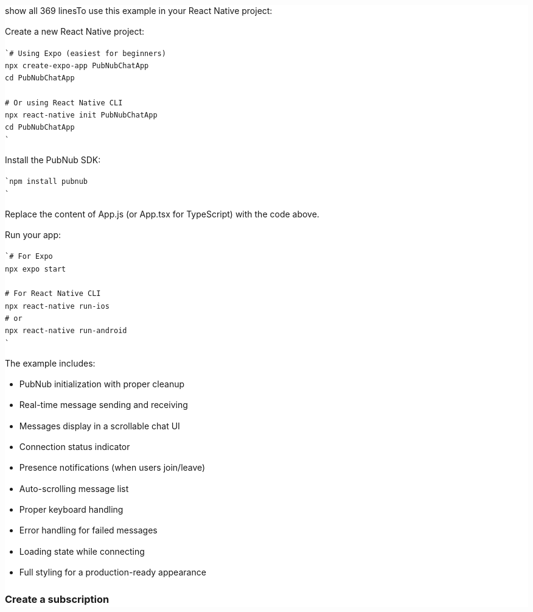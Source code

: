 show all 369 linesTo use this example in your React Native project:

Create a new React Native project:

```
`# Using Expo (easiest for beginners)  
npx create-expo-app PubNubChatApp  
cd PubNubChatApp  
  
# Or using React Native CLI  
npx react-native init PubNubChatApp  
cd PubNubChatApp  
`
```

Install the PubNub SDK:

```
`npm install pubnub  
`
```

Replace the content of App.js (or App.tsx for TypeScript) with the code above.

Run your app:

```
`# For Expo  
npx expo start  
  
# For React Native CLI  
npx react-native run-ios  
# or  
npx react-native run-android  
`
```

The example includes:

- PubNub initialization with proper cleanup

- Real-time message sending and receiving

- Messages display in a scrollable chat UI

- Connection status indicator

- Presence notifications (when users join/leave)

- Auto-scrolling message list

- Proper keyboard handling

- Error handling for failed messages

- Loading state while connecting

- Full styling for a production-ready appearance

### Create a subscription[​](#create-a-subscription)

